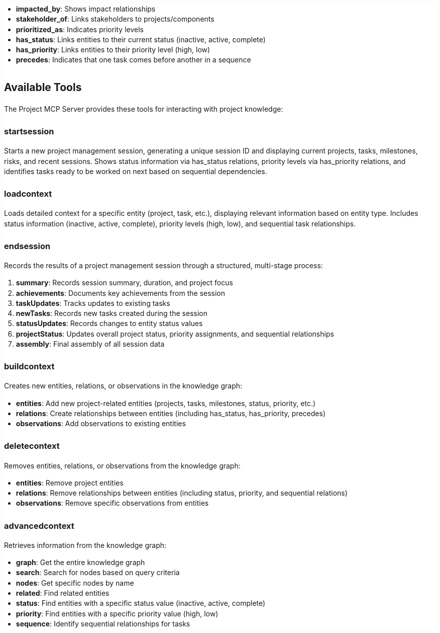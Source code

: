 - **impacted_by**: Shows impact relationships
- **stakeholder_of**: Links stakeholders to projects/components
- **prioritized_as**: Indicates priority levels
- **has_status**: Links entities to their current status (inactive, active, complete)
- **has_priority**: Links entities to their priority level (high, low)
- **precedes**: Indicates that one task comes before another in a sequence

## Available Tools

The Project MCP Server provides these tools for interacting with project knowledge:

### startsession
Starts a new project management session, generating a unique session ID and displaying current projects, tasks, milestones, risks, and recent sessions. Shows status information via has_status relations, priority levels via has_priority relations, and identifies tasks ready to be worked on next based on sequential dependencies.

### loadcontext
Loads detailed context for a specific entity (project, task, etc.), displaying relevant information based on entity type. Includes status information (inactive, active, complete), priority levels (high, low), and sequential task relationships.

### endsession
Records the results of a project management session through a structured, multi-stage process:
1. **summary**: Records session summary, duration, and project focus
2. **achievements**: Documents key achievements from the session
3. **taskUpdates**: Tracks updates to existing tasks
4. **newTasks**: Records new tasks created during the session
5. **statusUpdates**: Records changes to entity status values
6. **projectStatus**: Updates overall project status, priority assignments, and sequential relationships
7. **assembly**: Final assembly of all session data

### buildcontext
Creates new entities, relations, or observations in the knowledge graph:
- **entities**: Add new project-related entities (projects, tasks, milestones, status, priority, etc.)
- **relations**: Create relationships between entities (including has_status, has_priority, precedes)
- **observations**: Add observations to existing entities

### deletecontext
Removes entities, relations, or observations from the knowledge graph:
- **entities**: Remove project entities
- **relations**: Remove relationships between entities (including status, priority, and sequential relations)
- **observations**: Remove specific observations from entities

### advancedcontext
Retrieves information from the knowledge graph:
- **graph**: Get the entire knowledge graph
- **search**: Search for nodes based on query criteria
- **nodes**: Get specific nodes by name
- **related**: Find related entities
- **status**: Find entities with a specific status value (inactive, active, complete)
- **priority**: Find entities with a specific priority value (high, low)
- **sequence**: Identify sequential relationships for tasks
